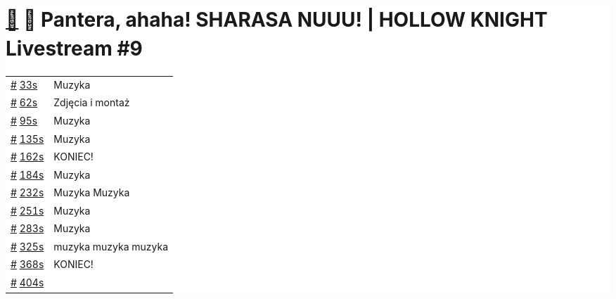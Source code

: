 # [🔗](https://www.youtube.com/watch?v=FS1kH7ss5Fo) 🔴 Pantera, ahaha! SHARASA NUUU! | HOLLOW KNIGHT Livestream #9

<table>
    <tr id="t33">
        <td><a href="#t33">#</a>&nbsp;<a href="https://www.youtube.com/watch?v=FS1kH7ss5Fo&t=33">33s</a></td>
        <td>Muzyka</td>
    </tr>
    <tr id="t62">
        <td><a href="#t62">#</a>&nbsp;<a href="https://www.youtube.com/watch?v=FS1kH7ss5Fo&t=62">62s</a></td>
        <td>Zdjęcia i montaż</td>
    </tr>
    <tr id="t95">
        <td><a href="#t95">#</a>&nbsp;<a href="https://www.youtube.com/watch?v=FS1kH7ss5Fo&t=95">95s</a></td>
        <td>Muzyka</td>
    </tr>
    <tr id="t135">
        <td><a href="#t135">#</a>&nbsp;<a href="https://www.youtube.com/watch?v=FS1kH7ss5Fo&t=135">135s</a></td>
        <td>Muzyka</td>
    </tr>
    <tr id="t162">
        <td><a href="#t162">#</a>&nbsp;<a href="https://www.youtube.com/watch?v=FS1kH7ss5Fo&t=162">162s</a></td>
        <td>KONIEC!</td>
    </tr>
    <tr id="t184">
        <td><a href="#t184">#</a>&nbsp;<a href="https://www.youtube.com/watch?v=FS1kH7ss5Fo&t=184">184s</a></td>
        <td>Muzyka</td>
    </tr>
    <tr id="t232">
        <td><a href="#t232">#</a>&nbsp;<a href="https://www.youtube.com/watch?v=FS1kH7ss5Fo&t=232">232s</a></td>
        <td>Muzyka Muzyka</td>
    </tr>
    <tr id="t251">
        <td><a href="#t251">#</a>&nbsp;<a href="https://www.youtube.com/watch?v=FS1kH7ss5Fo&t=251">251s</a></td>
        <td>Muzyka</td>
    </tr>
    <tr id="t283">
        <td><a href="#t283">#</a>&nbsp;<a href="https://www.youtube.com/watch?v=FS1kH7ss5Fo&t=283">283s</a></td>
        <td>Muzyka</td>
    </tr>
    <tr id="t325">
        <td><a href="#t325">#</a>&nbsp;<a href="https://www.youtube.com/watch?v=FS1kH7ss5Fo&t=325">325s</a></td>
        <td>muzyka muzyka muzyka</td>
    </tr>
    <tr id="t368">
        <td><a href="#t368">#</a>&nbsp;<a href="https://www.youtube.com/watch?v=FS1kH7ss5Fo&t=368">368s</a></td>
        <td>KONIEC!</td>
    </tr>
    <tr id="t404">
        <td><a href="#t404">#</a>&nbsp;<a href="https://www.youtube.com/watch?v=FS1kH7ss5Fo&t=404">404s</a></td>